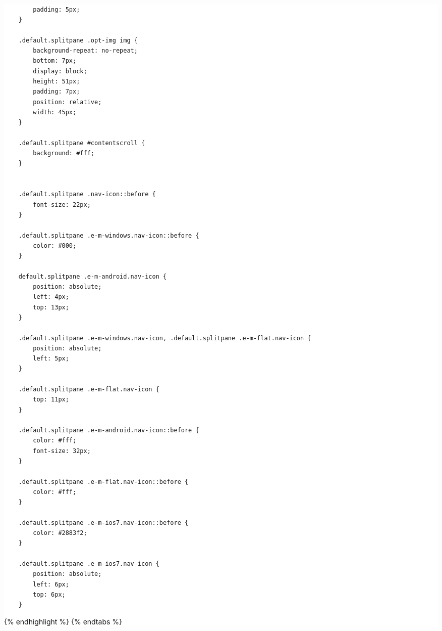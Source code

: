             padding: 5px;
        }

        .default.splitpane .opt-img img {
            background-repeat: no-repeat;
            bottom: 7px;
            display: block;
            height: 51px;
            padding: 7px;
            position: relative;
            width: 45px;
        }

        .default.splitpane #contentscroll {
            background: #fff;
        }


        .default.splitpane .nav-icon::before {
            font-size: 22px;
        }

        .default.splitpane .e-m-windows.nav-icon::before {
            color: #000;
        }

        default.splitpane .e-m-android.nav-icon {
            position: absolute;
            left: 4px;
            top: 13px;
        }

        .default.splitpane .e-m-windows.nav-icon, .default.splitpane .e-m-flat.nav-icon {
            position: absolute;
            left: 5px;
        }

        .default.splitpane .e-m-flat.nav-icon {
            top: 11px;
        }

        .default.splitpane .e-m-android.nav-icon::before {
            color: #fff;
            font-size: 32px;
        }

        .default.splitpane .e-m-flat.nav-icon::before {
            color: #fff;
        }

        .default.splitpane .e-m-ios7.nav-icon::before {
            color: #2883f2;
        }

        .default.splitpane .e-m-ios7.nav-icon {
            position: absolute;
            left: 6px;
            top: 6px;
        }


{% endhighlight %}
{% endtabs %}
